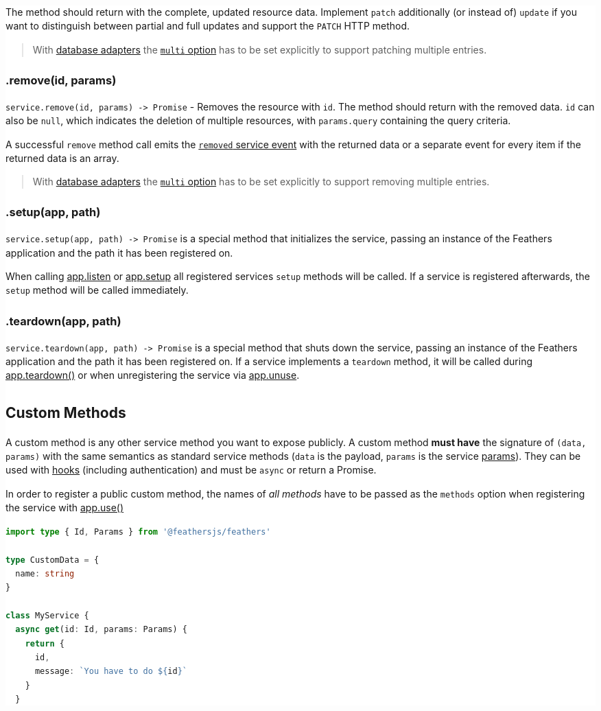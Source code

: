 The method should return with the complete, updated resource data. Implement `patch` additionally (or instead of) `update` if you want to distinguish between partial and full updates and support the `PATCH` HTTP method.

<BlockQuote type="info">

With [database adapters](./databases/adapters.md) the [`multi` option](./databases/common.md) has to be set explicitly to support patching multiple entries.

</BlockQuote>

### .remove(id, params)

`service.remove(id, params) -> Promise` - Removes the resource with `id`. The method should return with the removed data. `id` can also be `null`, which indicates the deletion of multiple resources, with `params.query` containing the query criteria.

A successful `remove` method call emits the [`removed` service event](./events.md#removed) with the returned data or a separate event for every item if the returned data is an array.

<BlockQuote type="info">

With [database adapters](./databases/adapters.md) the [`multi` option](./databases/common.md) has to be set explicitly to support removing multiple entries.

</BlockQuote>

### .setup(app, path)

`service.setup(app, path) -> Promise` is a special method that initializes the service, passing an instance of the Feathers application and the path it has been registered on.

When calling [app.listen](application.md#listenport) or [app.setup](application.md#setupserver) all registered services `setup` methods will be called. If a service is registered afterwards, the `setup` method will be called immediately.

### .teardown(app, path)

`service.teardown(app, path) -> Promise` is a special method that shuts down the service, passing an instance of the Feathers application and the path it has been registered on. If a service implements a `teardown` method, it will be called during [app.teardown()](application.md#teardownserver) or when unregistering the service via [app.unuse](./application.md#unusepath).

## Custom Methods

A custom method is any other service method you want to expose publicly. A custom method **must have** the signature of `(data, params)` with the same semantics as standard service methods (`data` is the payload, `params` is the service [params](#params)). They can be used with [hooks](./hooks.md) (including authentication) and must be `async` or return a Promise.

In order to register a public custom method, the names of _all methods_ have to be passed as the `methods` option when registering the service with [app.use()](./application.md#usepath-service--options)

```ts
import type { Id, Params } from '@feathersjs/feathers'

type CustomData = {
  name: string
}

class MyService {
  async get(id: Id, params: Params) {
    return {
      id,
      message: `You have to do ${id}`
    }
  }

```